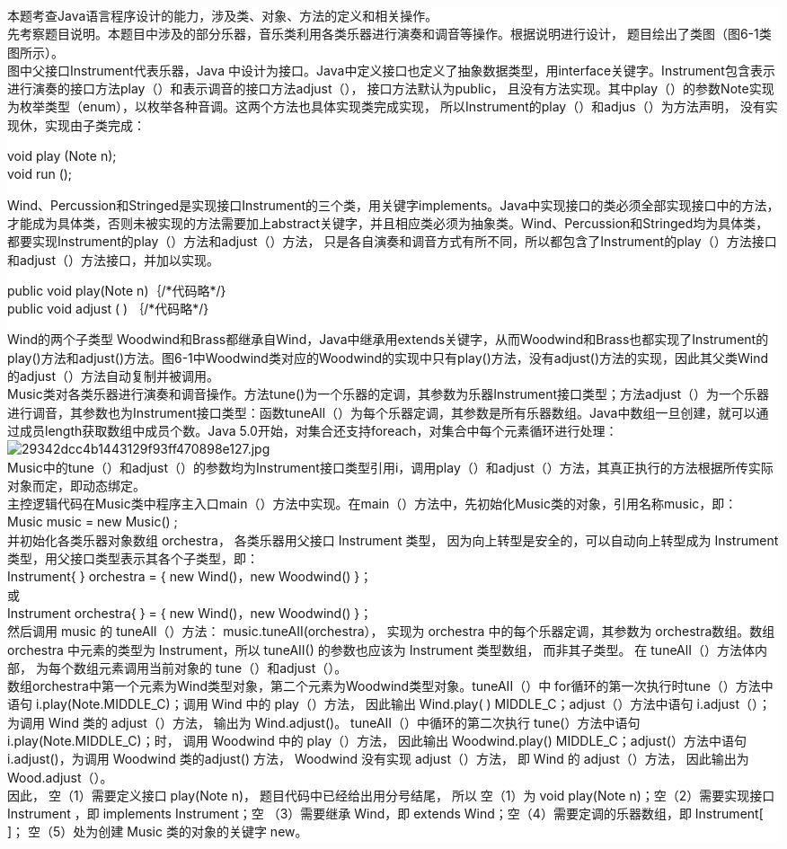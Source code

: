 本题考查Java语言程序设计的能力，涉及类、对象、方法的定义和相关操作。  
先考察题目说明。本题目中涉及的部分乐器，音乐类利用各类乐器进行演奏和调音等操作。根据说明进行设计， 题目绘出了类图（图6-1类图所示）。  
图中父接口Instrument代表乐器，Java 中设计为接口。Java中定义接口也定义了抽象数据类型，用interface关键字。Instrument包含表示进行演奏的接口方法play（）和表示调音的接口方法adjust（）， 接口方法默认为public， 且没有方法实现。其中play（）的参数Note实现为枚举类型（enum），以枚举各种音调。这两个方法也具体实现类完成实现， 所以Instrument的play（）和adjus（）为方法声明， 没有实现休，实现由子类完成：  
  
void play (Note n);  
void run ();  
  
Wind、Percussion和Stringed是实现接口Instrument的三个类，用关键字implements。Java中实现接口的类必须全部实现接口中的方法， 才能成为具体类，否则未被实现的方法需要加上abstract关键字，并且相应类必须为抽象类。Wind、Percussion和Stringed均为具体类， 都要实现Instrument的play（）方法和adjust（）方法， 只是各自演奏和调音方式有所不同，所以都包含了Instrument的play（）方法接口和adjust（）方法接口，并加以实现。  
  
public void play(Note n)｛/\*代码略\*/\}  
public void adjust ( ) ｛/\*代码略\*/\}  
  
Wind的两个子类型 Woodwind和Brass都继承自Wind，Java中继承用extends关键字，从而Woodwind和Brass也都实现了Instrument的play()方法和adjust()方法。图6-1中Woodwind类对应的Woodwind的实现中只有play()方法，没有adjust()方法的实现，因此其父类Wind的adjust（）方法自动复制并被调用。  
Music类对各类乐器进行演奏和调音操作。方法tune()为一个乐器的定调，其参数为乐器Instrument接口类型；方法adjust（）为一个乐器进行调音，其参数也为Instrument接口类型：函数tuneAll（）为每个乐器定调，其参数是所有乐器数组。Java中数组一旦创建，就可以通过成员length获取数组中成员个数。Java 5.0开始，对集合还支持foreach，对集合中每个元素循环进行处理：  
![29342dcc4b1443129f93ff470898e127.jpg][]  
Music中的tune（）和adjust（）的参数均为Instrument接口类型引用i，调用play（）和adjust（）方法，其真正执行的方法根据所传实际对象而定，即动态绑定。  
主控逻辑代码在Music类中程序主入口main（）方法中实现。在main（）方法中，先初始化Music类的对象，引用名称music，即：  
Music music = new Music() ;  
并初始化各类乐器对象数组 orchestra， 各类乐器用父接口 Instrument 类型， 因为向上转型是安全的，可以自动向上转型成为 Instrument 类型，用父接口类型表示其各个子类型，即：  
Instrument\{ \} orchestra = \{ new Wind()，new Woodwind() \}；  
或  
Instrument orchestra\{ \} = \{ new Wind()，new Woodwind() \}；  
然后调用 music 的 tuneAll（）方法： music.tuneAII(orchestra）， 实现为 orchestra 中的每个乐器定调，其参数为 orchestra数组。数组 orchestra 中元素的类型为 Instrument，所以 tuneAII() 的参数也应该为 Instrument 类型数组， 而非其子类型。 在 tuneAlI（）方法体内部， 为每个数组元素调用当前对象的 tune（）和adjust（）。  
数组orchestra中第一个元素为Wind类型对象，第二个元素为Woodwind类型对象。tuneAII（）中 for循环的第一次执行时tune（）方法中语句 i.play(Note.MIDDLE\_C)；调用 Wind 中的 play（）方法， 因此输出 Wind.play( ) MIDDLE\_C；adjust（）方法中语句 i.adjust（）；为调用 Wind 类的 adjust（）方法， 输出为 Wind.adjust()。 tuneAII（）中循环的第二次执行 tune(）方法中语句 i.play(Note.MIDDLE\_C)；时， 调用 Woodwind 中的 play（）方法， 因此输出 Woodwind.play() MIDDLE\_C；adjust(）方法中语句 i.adjust()，为调用 Woodwind 类的adjust() 方法， Woodwind 没有实现 adjust（）方法， 即 Wind 的 adjust（）方法， 因此输出为 Wood.adjust（）。  
因此， 空（1）需要定义接口 play(Note n)， 题目代码中已经给出用分号结尾， 所以 空（1）为 void play(Note n)；空（2）需要实现接口 Instrument ，即 implements Instrument；空 （3）需要继承 Wind，即 extends Wind；空（4）需要定调的乐器数组，即 Instrument\[ \]； 空（5）处为创建 Music 类的对象的关键字 new。  



[823c5d2c6e15495aa72a2e1399e30bb6.jpg]: https://www.xkxxkx.cn/file/exam/software/程序员/案例/第2题/823c5d2c6e15495aa72a2e1399e30bb6.jpg
[b0f65efe9f25469aaa45a4d4cc839998.jpg]: https://www.xkxxkx.cn/file/exam/software/程序员/案例/第4题/b0f65efe9f25469aaa45a4d4cc839998.jpg
[29342dcc4b1443129f93ff470898e127.jpg]: https://www.xkxxkx.cn/file/exam/software/程序员/案例/第6题/29342dcc4b1443129f93ff470898e127.jpg
